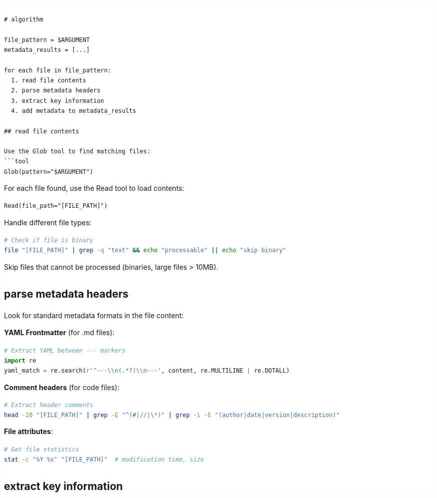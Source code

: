 ```

# algorithm

file_pattern = $ARGUMENT
metadata_results = [...]

for each file in file_pattern:
  1. read file contents
  2. parse metadata headers
  3. extract key information
  4. add metadata to metadata_results

## read file contents

Use the Glob tool to find matching files:
```tool
Glob(pattern="$ARGUMENT")
```

For each file found, use the Read tool to load contents:
```tool
Read(file_path="[FILE_PATH]")
```

Handle different file types:
```bash
# Check if file is binary
file "[FILE_PATH]" | grep -q "text" && echo "processable" || echo "skip binary"
```

Skip files that cannot be processed (binaries, large files > 10MB).

## parse metadata headers

Look for standard metadata formats in the file content:

**YAML Frontmatter** (for .md files):
```python
# Extract YAML between --- markers
import re
yaml_match = re.search(r'^---\\n(.*?)\\n---', content, re.MULTILINE | re.DOTALL)
```

**Comment headers** (for code files):
```bash
# Extract header comments
head -20 "[FILE_PATH]" | grep -E "^(#|//|\*)" | grep -i -E "(author|date|version|description)"
```

**File attributes**:
```bash
# Get file statistics
stat -c "%Y %s" "[FILE_PATH]"  # modification time, size
```

## extract key information
